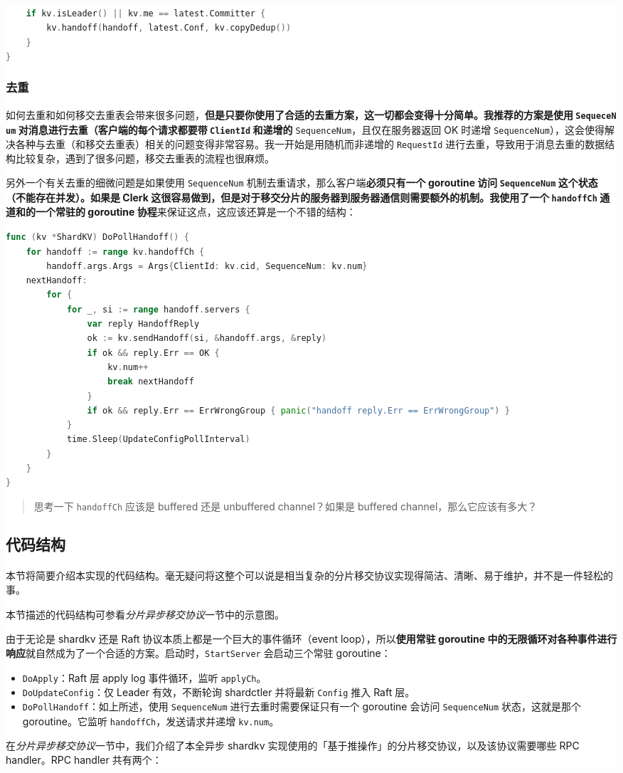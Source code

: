   ```go shardkv/server.go
      if kv.isLeader() || kv.me == latest.Committer {
          kv.handoff(handoff, latest.Conf, kv.copyDedup())
      }
  }
  ```

### 去重

如何去重和如何移交去重表会带来很多问题，**但是只要你使用了合适的去重方案，这一切都会变得十分简单。**我推荐的方案是使用 `SequeceNum` 对消息进行去重（客户端的每个请求都要带 `ClientId` 和**递增的** `SequenceNum`，且仅在服务器返回 OK 时递增 `SequenceNum`），这会使得解决各种与去重（和移交去重表）相关的问题变得非常容易。我一开始是用随机而非递增的 `RequestId` 进行去重，导致用于消息去重的数据结构比较复杂，遇到了很多问题，移交去重表的流程也很麻烦。

另外一个有关去重的细微问题是如果使用 `SequenceNum` 机制去重请求，那么客户端**必须只有一个 goroutine 访问 `SequenceNum` 这个状态（不能存在并发）。**如果是 Clerk 这很容易做到，但是对于移交分片的服务器到服务器通信则需要额外的机制。我使用了一个 `handoffCh` 通道和的一个**常驻的 goroutine 协程**来保证这点，这应该还算是一个不错的结构：

```go shardkv/server.go
func (kv *ShardKV) DoPollHandoff() {
    for handoff := range kv.handoffCh {
        handoff.args.Args = Args{ClientId: kv.cid, SequenceNum: kv.num}
    nextHandoff:
        for {
            for _, si := range handoff.servers {
                var reply HandoffReply
                ok := kv.sendHandoff(si, &handoff.args, &reply)
                if ok && reply.Err == OK {
                    kv.num++
                    break nextHandoff
                }
                if ok && reply.Err == ErrWrongGroup { panic("handoff reply.Err == ErrWrongGroup") }
            }
            time.Sleep(UpdateConfigPollInterval)
        }
    }
}
```

> 思考一下 `handoffCh` 应该是 buffered 还是 unbuffered channel？如果是 buffered channel，那么它应该有多大？

## 代码结构

本节将简要介绍本实现的代码结构。毫无疑问将这整个可以说是相当复杂的分片移交协议实现得简洁、清晰、易于维护，并不是一件轻松的事。

本节描述的代码结构可参看*分片异步移交协议*一节中的示意图。

由于无论是 shardkv 还是 Raft 协议本质上都是一个巨大的事件循环（event loop），所以**使用常驻 goroutine 中的无限循环对各种事件进行响应**就自然成为了一个合适的方案。启动时，`StartServer` 会启动三个常驻 goroutine：

- `DoApply`：Raft 层 apply log 事件循环，监听 `applyCh`。
- `DoUpdateConfig`：仅 Leader 有效，不断轮询 shardctler 并将最新 `Config` 推入 Raft 层。
- `DoPollHandoff`：如上所述，使用 `SequenceNum` 进行去重时需要保证只有一个 goroutine 会访问 `SequenceNum` 状态，这就是那个 goroutine。它监听 `handoffCh`，发送请求并递增 `kv.num`。

在*分片异步移交协议*一节中，我们介绍了本全异步 shardkv 实现使用的「基于推操作」的分片移交协议，以及该协议需要哪些 RPC handler。RPC handler 共有两个：
